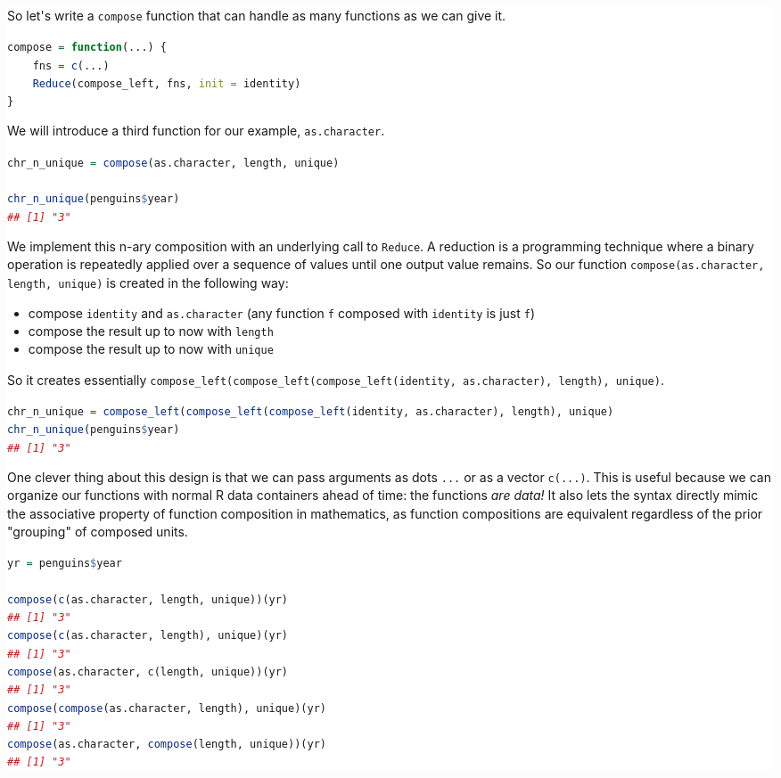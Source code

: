 So let's write a `compose` function that can handle as many functions as we can give it.

``` r
compose = function(...) {
    fns = c(...)
    Reduce(compose_left, fns, init = identity)
}
```

We will introduce a third function for our example, `as.character`.

``` r
chr_n_unique = compose(as.character, length, unique)

chr_n_unique(penguins$year)
## [1] "3"
```

We implement this n-ary composition with an underlying call to `Reduce`.
A reduction is a programming technique where a binary operation is repeatedly applied over a sequence of values until one output value remains.
So our function `compose(as.character, length, unique)` is created in the following way:

-   compose `identity` and `as.character` (any function `f` composed with `identity` is just `f`)
-   compose the result up to now with `length`
-   compose the result up to now with `unique`

So it creates essentially `compose_left(compose_left(compose_left(identity, as.character), length), unique)`.

``` r
chr_n_unique = compose_left(compose_left(compose_left(identity, as.character), length), unique)
chr_n_unique(penguins$year)
## [1] "3"
```

One clever thing about this design is that we can pass arguments as dots `...` or as a vector `c(...)`.
This is useful because we can organize our functions with normal R data containers ahead of time: the functions *are data!*
It also lets the syntax directly mimic the associative property of function composition in mathematics, as function compositions are equivalent regardless of the prior "grouping" of composed units.

``` r
yr = penguins$year

compose(c(as.character, length, unique))(yr)
## [1] "3"
compose(c(as.character, length), unique)(yr)
## [1] "3"
compose(as.character, c(length, unique))(yr)
## [1] "3"
compose(compose(as.character, length), unique)(yr)
## [1] "3"
compose(as.character, compose(length, unique))(yr)
## [1] "3"
```


[^2]: I actually find the eager behavior of the pipe operator quite inconvenient in some cases.
[^4]: I am writing a different package called [`prefix`](https://github.com/mikedecr/prefix) that provides prefix function bindings for R's built-in infix operators.